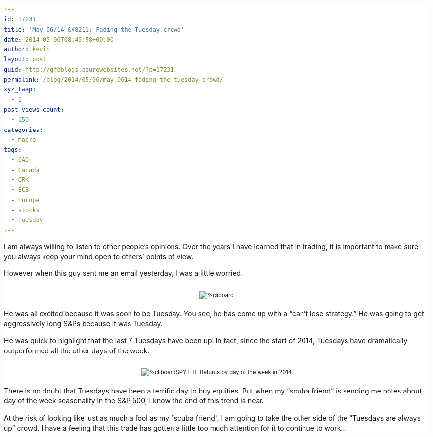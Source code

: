 ```yaml
---
id: 17231
title: 'May 06/14 &#8211; Fading the Tuesday crowd'
date: 2014-05-06T08:43:58+00:00
author: kevin
layout: post
guid: http://gfbblogs.azurewebsites.net/?p=17231
permalink: /blog/2014/05/06/may-0614-fading-the-tuesday-crowd/
xyz_twap:
  - 1
post_views_count:
  - 150
categories:
  - macro
tags:
  - CAD
  - Canada
  - CRK
  - ECB
  - Europe
  - stocks
  - Tuesday
---
```

I am always willing to listen to other people&#8217;s opinions. Over the years I have learned that in trading, it is important to make sure you always keep your mind open to others&#8217; points of view.

However when this guy sent me an email yesterday, I was a little worried.

<div style="width: image width px; font-size: 80%; text-align: center;">
  <a href="http://themacrotourist.com/pictures/Azure/ScubaMay0614.png"><img class="size-full wp-image-14271" style="padding-top: 1.0em;padding-bottom: 0.5em;" alt="%cliboard" src="http://themacrotourist.com/pictures/Azure/ScubaMay0614.png" width="540" height="720" /></a>
</div>

He was all excited because it was soon to be Tuesday. You see, he has come up with a &#8220;can&#8217;t lose strategy.&#8221; He was going to get aggressively long S&Ps because it was Tuesday. 

He was quick to highlight that the last 7 Tuesdays have been up. In fact, since the start of 2014, Tuesdays have dramatically outperformed all the other days of the week.

<div style="width: image width px; font-size: 80%; text-align: center;">
  <a href="http://themacrotourist.com/pictures/Azure/DaysoftheweekMay0614.png"><img class="size-full wp-image-14271" style="padding-top: 1.0em;padding-bottom: 0.5em;" alt="%cliboard" src="http://themacrotourist.com/pictures/Azure/DaysoftheweekMay0614.png" width="600" height="442" />SPY ETF Returns by day of the week in 2014</a>
</div>

There is no doubt that Tuesdays have been a terrific day to buy equities. But when my &#8220;scuba friend&#8221; is sending me notes about day of the week seasonality in the S&P 500, I know the end of this trend is near.

At the risk of looking like just as much a fool as my &#8220;scuba friend&#8221;, I am going to take the other side of the &#8220;Tuesdays are always up&#8221; crowd. I have a feeling that this trade has gotten a little too much attention for it to continue to work&#8230;

